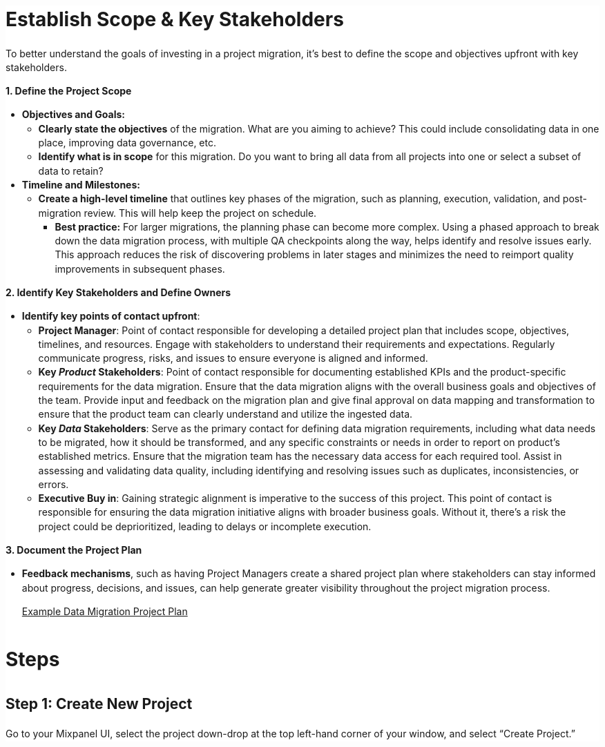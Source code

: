# Establish Scope & Key Stakeholders
To better understand the goals of investing in a project migration, it’s best to define the scope and objectives upfront with key stakeholders.

**1. Define the Project Scope**

- **Objectives and Goals:**
    - **Clearly state the objectives** of the migration. What are you aiming to achieve? This could include consolidating data in one place, improving data governance, etc.
    - **Identify what is in scope** for this migration. Do you want to bring all data from all projects into one or select a subset of data to retain?
- **Timeline and Milestones:**
    - **Create a high-level timeline** that outlines key phases of the migration, such as planning, execution, validation, and post-migration review. This will help keep the project on schedule.
        - **Best practice:** For larger migrations, the planning phase can become more complex. Using a phased approach to break down the data migration process, with multiple QA checkpoints along the way, helps identify and resolve issues early. This approach reduces the risk of discovering problems in later stages and minimizes the need to reimport quality improvements in subsequent phases.        

**2. Identify Key Stakeholders and Define Owners**

- **Identify key points of contact upfront**:
    - **Project Manager**: Point of contact responsible for developing a detailed project plan that includes scope, objectives, timelines, and resources. Engage with stakeholders to understand their requirements and expectations. Regularly communicate progress, risks, and issues to ensure everyone is aligned and informed.
    - **Key *Product* Stakeholders**: Point of contact responsible for documenting established KPIs and the product-specific requirements for the data migration. Ensure that the data migration aligns with the overall business goals and objectives of the team. Provide input and feedback on the migration plan and give final approval on data mapping and transformation to ensure that the product team can clearly understand and utilize the ingested data.
    - **Key *Data* Stakeholders**: Serve as the primary contact for defining data migration requirements, including what data needs to be migrated, how it should be transformed, and any specific constraints or needs in order to report on product’s established metrics. Ensure that the migration team has the necessary data access for each required tool. Assist in assessing and validating data quality, including identifying and resolving issues such as duplicates, inconsistencies, or errors.
    - **Executive Buy in**: Gaining strategic alignment is imperative to the success of this project. This point of contact is responsible for ensuring the data migration initiative aligns with broader business goals. Without it, there’s a risk the project could be deprioritized, leading to delays or incomplete execution.

**3. Document the Project Plan**

- **Feedback mechanisms**, such as having Project Managers create a shared project plan where stakeholders can stay informed about progress, decisions, and issues, can help generate greater visibility throughout the project migration process.

  [Example Data Migration Project Plan](https://docs.google.com/spreadsheets/d/1zSh2OuFuIejieZ7BGTDM6ovdIQ9nuq7DYgpgEeePoU0/edit?gid=0#gid=0)

# Steps
## Step 1: Create New Project
Go to your Mixpanel UI, select the project down-drop at the top left-hand corner of your window, and select “Create Project.”
